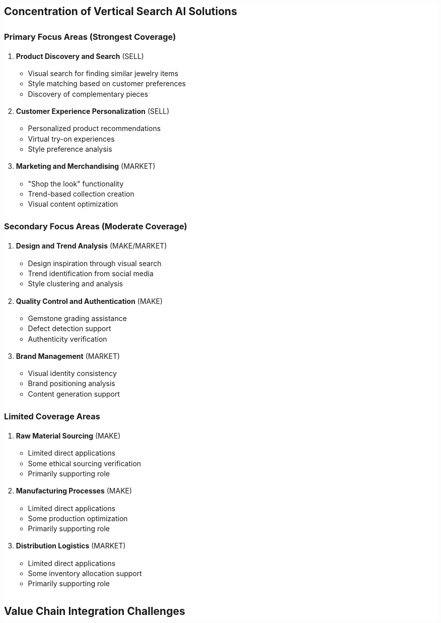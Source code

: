 ## Concentration of Vertical Search AI Solutions

### Primary Focus Areas (Strongest Coverage)
1. **Product Discovery and Search** (SELL)
   - Visual search for finding similar jewelry items
   - Style matching based on customer preferences
   - Discovery of complementary pieces

2. **Customer Experience Personalization** (SELL)
   - Personalized product recommendations
   - Virtual try-on experiences
   - Style preference analysis

3. **Marketing and Merchandising** (MARKET)
   - "Shop the look" functionality
   - Trend-based collection creation
   - Visual content optimization

### Secondary Focus Areas (Moderate Coverage)
1. **Design and Trend Analysis** (MAKE/MARKET)
   - Design inspiration through visual search
   - Trend identification from social media
   - Style clustering and analysis

2. **Quality Control and Authentication** (MAKE)
   - Gemstone grading assistance
   - Defect detection support
   - Authenticity verification

3. **Brand Management** (MARKET)
   - Visual identity consistency
   - Brand positioning analysis
   - Content generation support

### Limited Coverage Areas
1. **Raw Material Sourcing** (MAKE)
   - Limited direct applications
   - Some ethical sourcing verification
   - Primarily supporting role

2. **Manufacturing Processes** (MAKE)
   - Limited direct applications
   - Some production optimization
   - Primarily supporting role

3. **Distribution Logistics** (MARKET)
   - Limited direct applications
   - Some inventory allocation support
   - Primarily supporting role

## Value Chain Integration Challenges
